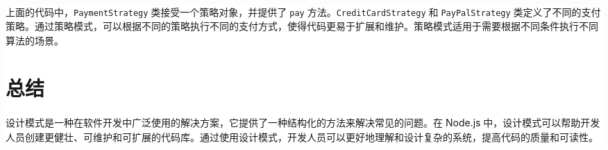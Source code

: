 ```javascript
```

上面的代码中，`PaymentStrategy` 类接受一个策略对象，并提供了 `pay` 方法。`CreditCardStrategy` 和 `PayPalStrategy` 类定义了不同的支付策略。通过策略模式，可以根据不同的策略执行不同的支付方式，使得代码更易于扩展和维护。策略模式适用于需要根据不同条件执行不同算法的场景。

# 总结

设计模式是一种在软件开发中广泛使用的解决方案，它提供了一种结构化的方法来解决常见的问题。在 Node.js 中，设计模式可以帮助开发人员创建更健壮、可维护和可扩展的代码库。通过使用设计模式，开发人员可以更好地理解和设计复杂的系统，提高代码的质量和可读性。